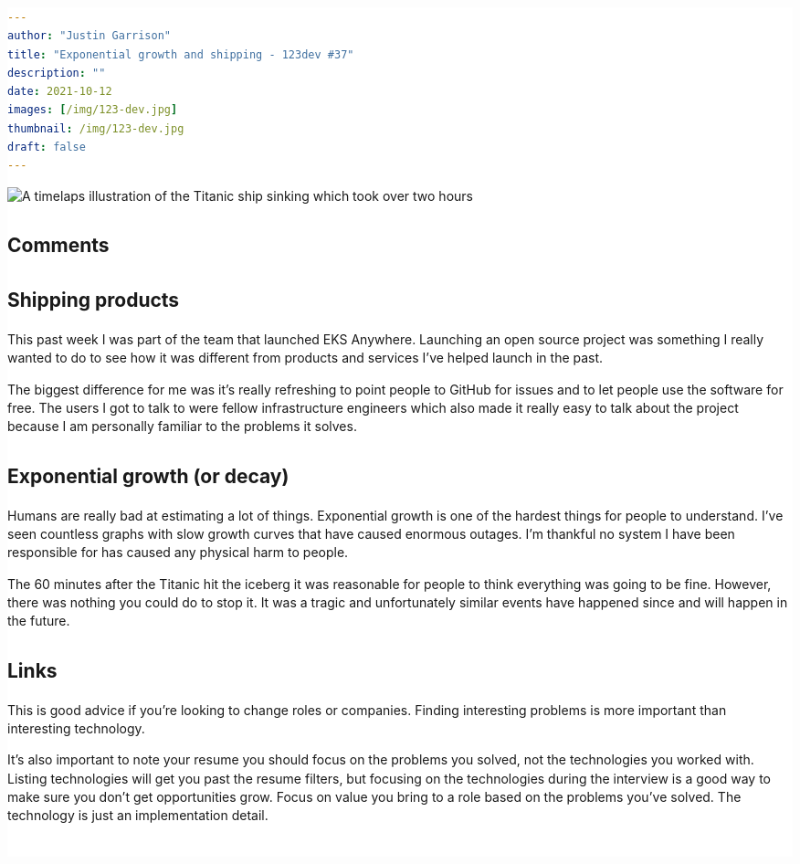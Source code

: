 ```yaml
---
author: "Justin Garrison"
title: "Exponential growth and shipping - 123dev #37"
description: ""
date: 2021-10-12
images: [/img/123-dev.jpg]
thumbnail: /img/123-dev.jpg
draft: false
---
```


<img src="/img/123dev/37-0.gif" alt="A timelaps illustration of the Titanic ship sinking which took over two hours" width="100%" >

## Comments

## Shipping products

This past week I was part of the team that launched EKS Anywhere. Launching an open source project was something I really wanted to do to see how it was different from products and services I’ve helped launch in the past.

The biggest difference for me was it’s really refreshing to point people to GitHub for issues and to let people use the software for free. The users I got to talk to were fellow infrastructure engineers which also made it really easy to talk about the project because I am personally familiar to the problems it solves.

## Exponential growth (or decay)

Humans are really bad at estimating a lot of things. Exponential growth is one of the hardest things for people to understand. I’ve seen countless graphs with slow growth curves that have caused enormous outages. I’m thankful no system I have been responsible for has caused any physical harm to people.

The 60 minutes after the Titanic hit the iceberg it was reasonable for people to think everything was going to be fine. However, there was nothing you could do to stop it. It was a tragic and unfortunately similar events have happened since and will happen in the future.

## Links

This is good advice if you’re looking to change roles or companies. Finding interesting problems is more important than interesting technology.

It’s also important to note your resume you should focus on the problems you solved, not the technologies you worked with. Listing technologies will get you past the resume filters, but focusing on the technologies during the interview is a good way to make sure you don’t get opportunities grow. Focus on value you bring to a role based on the problems you’ve solved. The technology is just an implementation detail.

<img src="/img/123dev/37-1.jpeg" alt="" />
